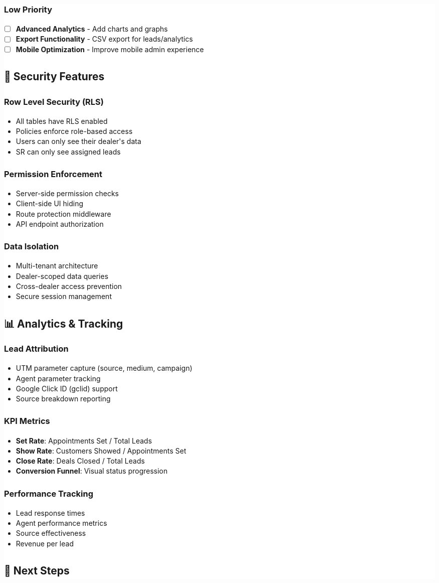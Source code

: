 ### Low Priority
- [ ] **Advanced Analytics** - Add charts and graphs
- [ ] **Export Functionality** - CSV export for leads/analytics
- [ ] **Mobile Optimization** - Improve mobile admin experience

## 🔐 Security Features

### Row Level Security (RLS)
- All tables have RLS enabled
- Policies enforce role-based access
- Users can only see their dealer's data
- SR can only see assigned leads

### Permission Enforcement
- Server-side permission checks
- Client-side UI hiding
- Route protection middleware
- API endpoint authorization

### Data Isolation
- Multi-tenant architecture
- Dealer-scoped data queries
- Cross-dealer access prevention
- Secure session management

## 📊 Analytics & Tracking

### Lead Attribution
- UTM parameter capture (source, medium, campaign)
- Agent parameter tracking
- Google Click ID (gclid) support
- Source breakdown reporting

### KPI Metrics
- **Set Rate**: Appointments Set / Total Leads
- **Show Rate**: Customers Showed / Appointments Set  
- **Close Rate**: Deals Closed / Total Leads
- **Conversion Funnel**: Visual status progression

### Performance Tracking
- Lead response times
- Agent performance metrics
- Source effectiveness
- Revenue per lead

## 🎯 Next Steps
